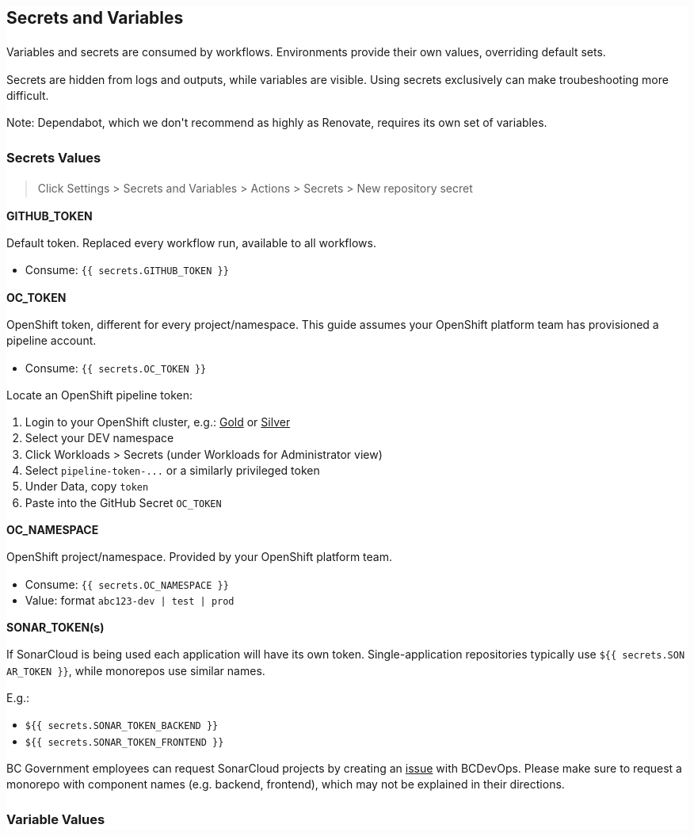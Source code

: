 ## Secrets and Variables

Variables and secrets are consumed by workflows.  Environments provide their own values, overriding default sets.

Secrets are hidden from logs and outputs, while variables are visible.  Using secrets exclusively can make troubeshooting more difficult.

Note: Dependabot, which we don't recommend as highly as Renovate, requires its own set of variables.

### Secrets Values

> Click Settings > Secrets and Variables > Actions > Secrets > New repository secret

**GITHUB_TOKEN**

Default token.  Replaced every workflow run, available to all workflows.
* Consume: `{{ secrets.GITHUB_TOKEN }}`

**OC_TOKEN**

OpenShift token, different for every project/namespace.  This guide assumes your OpenShift platform team has provisioned a pipeline account.

* Consume: `{{ secrets.OC_TOKEN }}`

Locate an OpenShift pipeline token:

1. Login to your OpenShift cluster, e.g.: [Gold](https://console.apps.silver.devops.gov.bc.ca/) or [Silver](https://console.apps.silver.devops.gov.bc.ca/)
2. Select your DEV namespace
3. Click Workloads > Secrets (under Workloads for Administrator view)
4. Select `pipeline-token-...` or a similarly privileged token
5. Under Data, copy `token`
6. Paste into the GitHub Secret `OC_TOKEN`

**OC_NAMESPACE**

OpenShift project/namespace.  Provided by your OpenShift platform team.

* Consume: `{{ secrets.OC_NAMESPACE }}`
* Value: format `abc123-dev | test | prod`

**SONAR_TOKEN(s)**

If SonarCloud is being used each application will have its own token.  Single-application repositories typically use `${{ secrets.SONAR_TOKEN }}`, while monorepos use similar names.

E.g.:
* `${{ secrets.SONAR_TOKEN_BACKEND }}`
* `${{ secrets.SONAR_TOKEN_FRONTEND }}`

BC Government employees can request SonarCloud projects by creating an [issue](https://github.com/BCDevOps/devops-requests/issues/new/choose) with BCDevOps.  Please make sure to request a monorepo with component names (e.g. backend, frontend), which may not be explained in their directions.

### Variable Values
